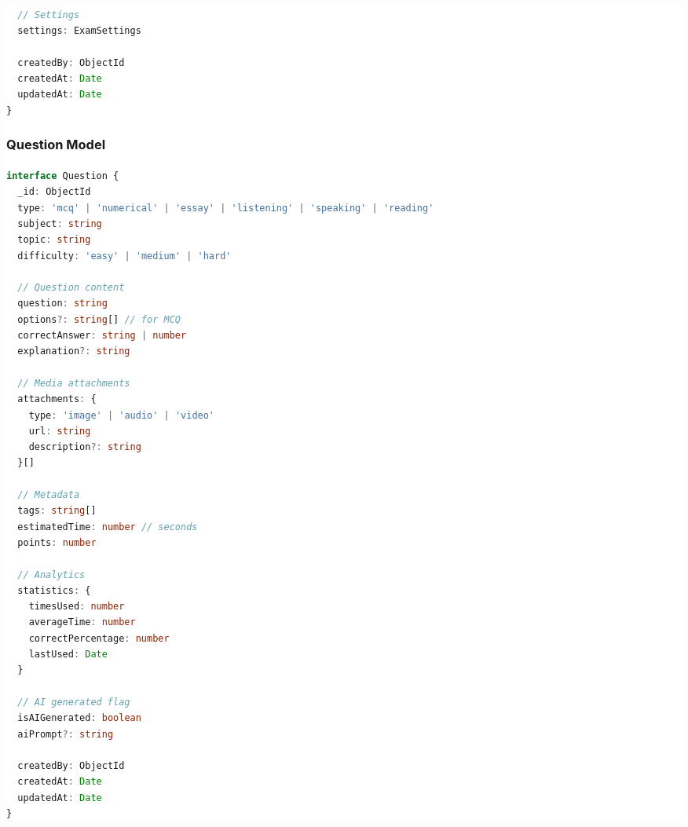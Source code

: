 ```typescript
  // Settings
  settings: ExamSettings
  
  createdBy: ObjectId
  createdAt: Date
  updatedAt: Date
}
```

### Question Model
```typescript
interface Question {
  _id: ObjectId
  type: 'mcq' | 'numerical' | 'essay' | 'listening' | 'speaking' | 'reading'
  subject: string
  topic: string
  difficulty: 'easy' | 'medium' | 'hard'
  
  // Question content
  question: string
  options?: string[] // for MCQ
  correctAnswer: string | number
  explanation?: string
  
  // Media attachments
  attachments: {
    type: 'image' | 'audio' | 'video'
    url: string
    description?: string
  }[]
  
  // Metadata
  tags: string[]
  estimatedTime: number // seconds
  points: number
  
  // Analytics
  statistics: {
    timesUsed: number
    averageTime: number
    correctPercentage: number
    lastUsed: Date
  }
  
  // AI generated flag
  isAIGenerated: boolean
  aiPrompt?: string
  
  createdBy: ObjectId
  createdAt: Date
  updatedAt: Date
}
```
